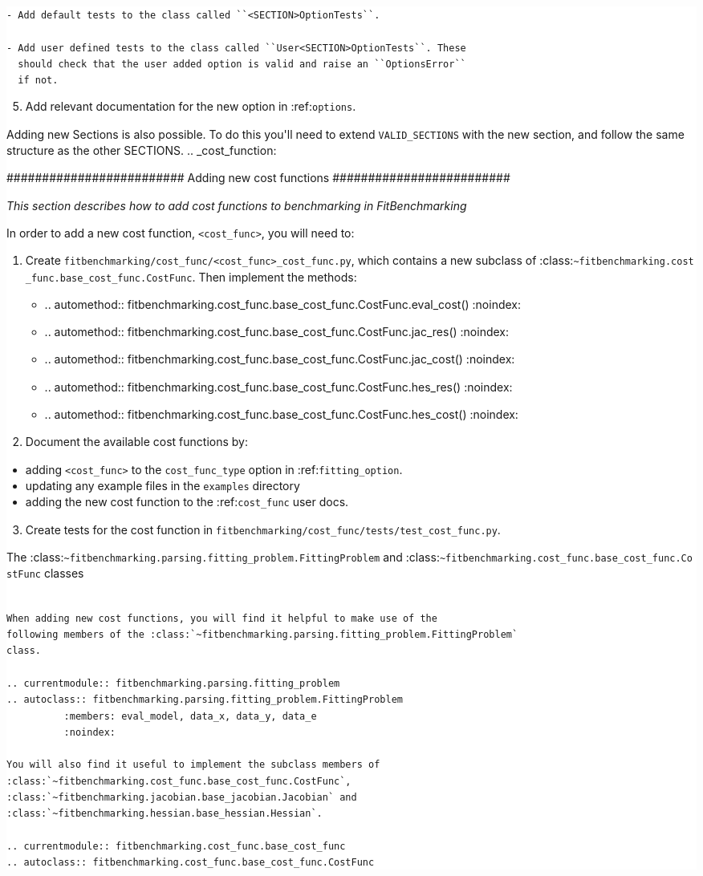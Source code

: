     - Add default tests to the class called ``<SECTION>OptionTests``.

    - Add user defined tests to the class called ``User<SECTION>OptionTests``. These
      should check that the user added option is valid and raise an ``OptionsError``
      if not.
      
5. Add relevant documentation for the new option in :ref:`options`.

Adding new Sections is also possible.  To do this you'll need to extend
``VALID_SECTIONS`` with the new section, and follow the same structure as the
other SECTIONS.
.. _cost_function:

#########################
Adding new cost functions
#########################

*This section describes how to add cost functions to benchmarking in FitBenchmarking*

In order to add a new cost function, ``<cost_func>``,
you will need to:

1. Create ``fitbenchmarking/cost_func/<cost_func>_cost_func.py``,
   which contains a new subclass of
   :class:`~fitbenchmarking.cost_func.base_cost_func.CostFunc`.
   Then implement the methods:

    -  .. automethod:: fitbenchmarking.cost_func.base_cost_func.CostFunc.eval_cost()
              :noindex:

    -  .. automethod:: fitbenchmarking.cost_func.base_cost_func.CostFunc.jac_res()
              :noindex:

    -  .. automethod:: fitbenchmarking.cost_func.base_cost_func.CostFunc.jac_cost()
              :noindex:

    -  .. automethod:: fitbenchmarking.cost_func.base_cost_func.CostFunc.hes_res()
              :noindex:

    -  .. automethod:: fitbenchmarking.cost_func.base_cost_func.CostFunc.hes_cost()
              :noindex:

2. Document the available cost functions by:

  * adding ``<cost_func>`` to the ``cost_func_type`` option in :ref:`fitting_option`.
  * updating any example files in the ``examples`` directory
  * adding the new cost function to the :ref:`cost_func` user docs.

3. Create tests for the cost function in
   ``fitbenchmarking/cost_func/tests/test_cost_func.py``.

The :class:`~fitbenchmarking.parsing.fitting_problem.FittingProblem` and :class:`~fitbenchmarking.cost_func.base_cost_func.CostFunc` classes
~~~~~~~~~~~~~~~~~~~~~~~~~~~~~~~~~~~~~~~~~~~~~~~~~~~~~~~~~~~~~~~~~~~~~~~~~~~~~~~~~~~~~~~~~~~~~~~~~~~~~~~~~~~~~~~~~~~~~~~~~~~~~~~~~~~~~~~~~~~~

When adding new cost functions, you will find it helpful to make use of the
following members of the :class:`~fitbenchmarking.parsing.fitting_problem.FittingProblem`
class.

.. currentmodule:: fitbenchmarking.parsing.fitting_problem
.. autoclass:: fitbenchmarking.parsing.fitting_problem.FittingProblem
          :members: eval_model, data_x, data_y, data_e
          :noindex:

You will also find it useful to implement the subclass members of
:class:`~fitbenchmarking.cost_func.base_cost_func.CostFunc`,
:class:`~fitbenchmarking.jacobian.base_jacobian.Jacobian` and
:class:`~fitbenchmarking.hessian.base_hessian.Hessian`.

.. currentmodule:: fitbenchmarking.cost_func.base_cost_func
.. autoclass:: fitbenchmarking.cost_func.base_cost_func.CostFunc
~~~~~~~~~~~~~~~~~~~~~~~~~~~~~~~~~~~~~~~~~~~~~~~~~~~~~~~~~~~~~~~~~~~~~~~~~~~~~~~~~~~~~~~~~~~~~~~~~~~~~~~~~~~~~~~~~~~~~~~~~~~~~~~~~~~~~~~~~~~~